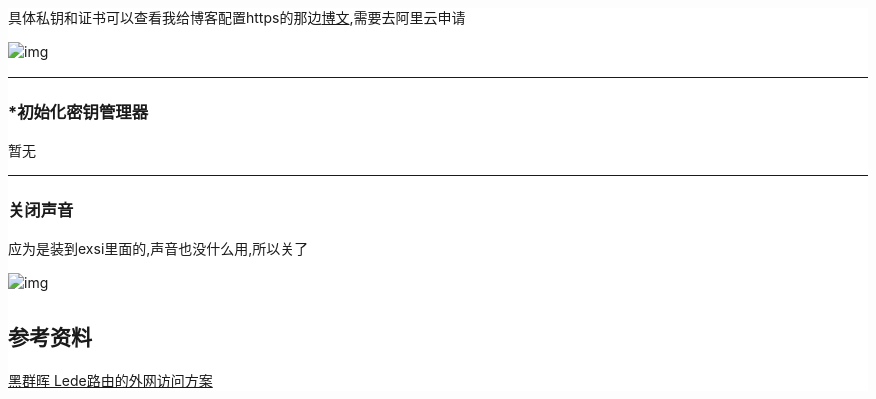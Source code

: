具体私钥和证书可以查看我给博客配置https的那边[博文]({{site.url}}/myblog/2019/04/07/myblog-https.html),需要去阿里云申请

![img]({{site.cdn}}/assets/images/blog/2019/20190430195518.png)

***

### *初始化密钥管理器

暂无

***

### 关闭声音

应为是装到exsi里面的,声音也没什么用,所以关了

![img]({{site.cdn}}/assets/images/blog/2019/20190421192042.png)

## 参考资料

[黑群晖 Lede路由的外网访问方案](http://www.360doc.com/content/19/0126/09/21435004_811362278.shtml)